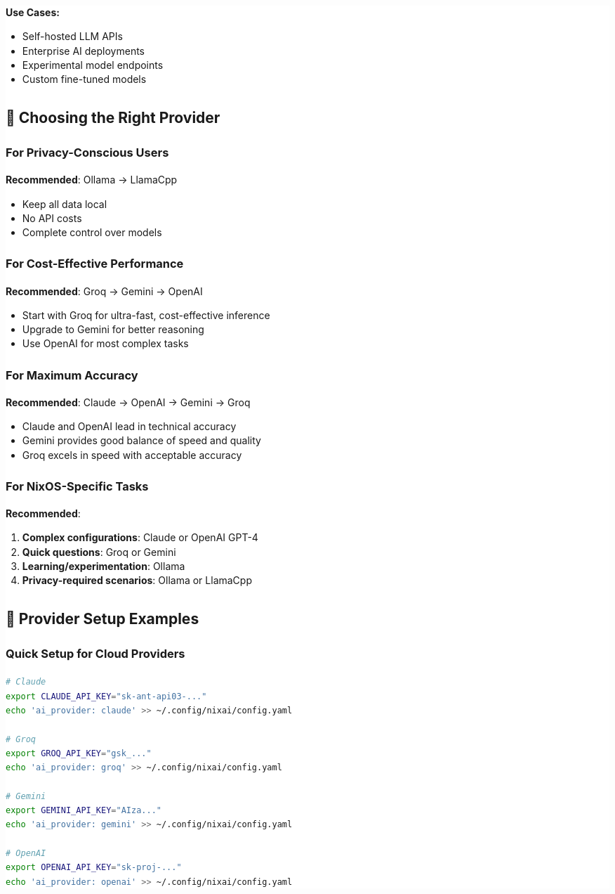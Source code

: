 **Use Cases:**
- Self-hosted LLM APIs
- Enterprise AI deployments
- Experimental model endpoints
- Custom fine-tuned models

## 🎯 Choosing the Right Provider

### For Privacy-Conscious Users
**Recommended**: Ollama → LlamaCpp
- Keep all data local
- No API costs
- Complete control over models

### For Cost-Effective Performance
**Recommended**: Groq → Gemini → OpenAI
- Start with Groq for ultra-fast, cost-effective inference
- Upgrade to Gemini for better reasoning
- Use OpenAI for most complex tasks

### For Maximum Accuracy
**Recommended**: Claude → OpenAI → Gemini → Groq
- Claude and OpenAI lead in technical accuracy
- Gemini provides good balance of speed and quality
- Groq excels in speed with acceptable accuracy

### For NixOS-Specific Tasks
**Recommended**: 
1. **Complex configurations**: Claude or OpenAI GPT-4
2. **Quick questions**: Groq or Gemini
3. **Learning/experimentation**: Ollama
4. **Privacy-required scenarios**: Ollama or LlamaCpp

## 🔧 Provider Setup Examples

### Quick Setup for Cloud Providers

```bash
# Claude
export CLAUDE_API_KEY="sk-ant-api03-..."
echo 'ai_provider: claude' >> ~/.config/nixai/config.yaml

# Groq
export GROQ_API_KEY="gsk_..."
echo 'ai_provider: groq' >> ~/.config/nixai/config.yaml

# Gemini
export GEMINI_API_KEY="AIza..."
echo 'ai_provider: gemini' >> ~/.config/nixai/config.yaml

# OpenAI
export OPENAI_API_KEY="sk-proj-..."
echo 'ai_provider: openai' >> ~/.config/nixai/config.yaml
```
